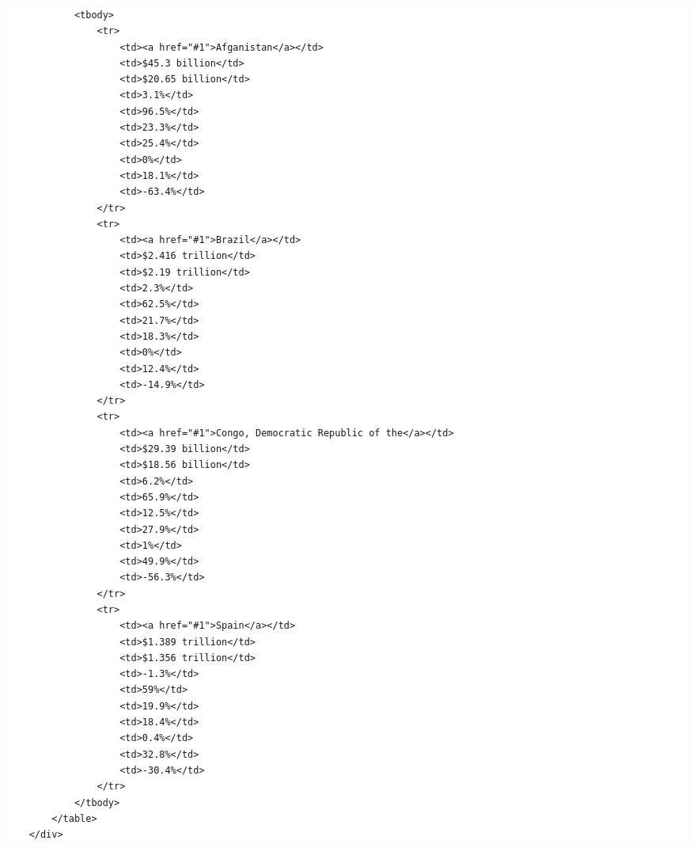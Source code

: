 				<tbody>
					<tr>
						<td><a href="#1">Afganistan</a></td>
						<td>$45.3 billion</td>
						<td>$20.65 billion</td>
						<td>3.1%</td>
						<td>96.5%</td>
						<td>23.3%</td>
						<td>25.4%</td>
						<td>0%</td>
						<td>18.1%</td>
						<td>-63.4%</td>
					</tr>
					<tr>
						<td><a href="#1">Brazil</a></td>
						<td>$2.416 trillion</td>
						<td>$2.19 trillion</td>
						<td>2.3%</td>
						<td>62.5%</td>
						<td>21.7%</td>
						<td>18.3%</td>
						<td>0%</td>
						<td>12.4%</td>
						<td>-14.9%</td>
					</tr>
					<tr>
						<td><a href="#1">Congo, Democratic Republic of the</a></td>
						<td>$29.39 billion</td>
						<td>$18.56 billion</td>
						<td>6.2%</td>
						<td>65.9%</td>
						<td>12.5%</td>
						<td>27.9%</td>
						<td>1%</td>
						<td>49.9%</td>
						<td>-56.3%</td>
					</tr>
					<tr>
						<td><a href="#1">Spain</a></td>
						<td>$1.389 trillion</td>
						<td>$1.356 trillion</td>
						<td>-1.3%</td>
						<td>59%</td>
						<td>19.9%</td>
						<td>18.4%</td>
						<td>0.4%</td>
						<td>32.8%</td>
						<td>-30.4%</td>
					</tr>
				</tbody>
			</table>
		</div>
